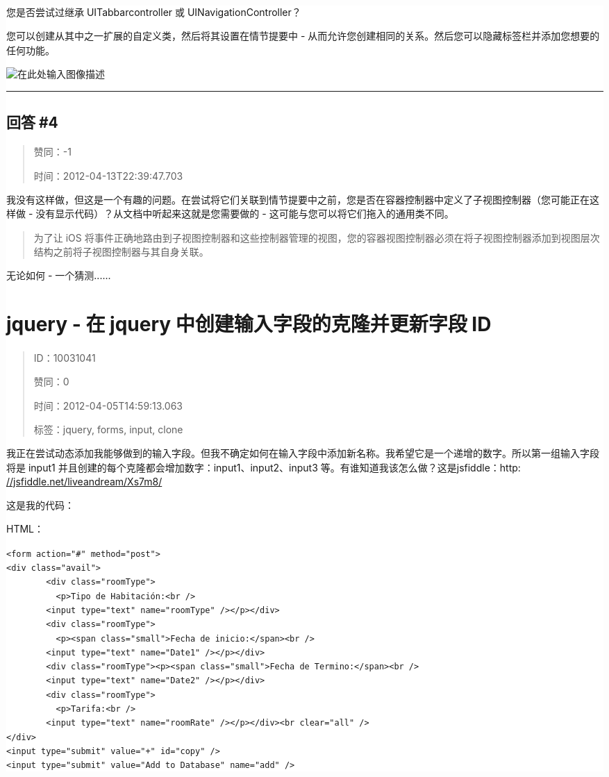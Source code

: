 您是否尝试过继承 UITabbarcontroller 或 UINavigationController？

您可以创建从其中之一扩展的自定义类，然后将其设置在情节提要中 - 从而允许您创建相同的关系。然后您可以隐藏标签栏并添加您想要的任何功能。

![在此处输入图像描述](../Images/15b40428a3daeb2633e70bfa9758298a.png)

* * *

## 回答 #4

> 赞同：-1
> 
> 时间：2012-04-13T22:39:47.703

我没有这样做，但这是一个有趣的问题。在尝试将它们关联到情节提要中之前，您是否在容器控制器中定义了子视图控制器（您可能正在这样做 - 没有显示代码）？从文档中听起来这就是您需要做的 - 这可能与您可以将它们拖入的通用类不同。

> 为了让 iOS 将事件正确地路由到子视图控制器和这些控制器管理的视图，您的容器视图控制器必须在将子视图控制器添加到视图层次结构之前将子视图控制器与其自身关联。

无论如何 - 一个猜测......

# jquery - 在 jquery 中创建输入字段的克隆并更新字段 ID

> ID：10031041
> 
> 赞同：0
> 
> 时间：2012-04-05T14:59:13.063
> 
> 标签：jquery, forms, input, clone

我正在尝试动态添加我能够做到的输入字段。但我不确定如何在输入字段中添加新名称。我希望它是一个递增的数字。所以第一组输入字段将是 input1 并且创建的每个克隆都会增加数字：input1、input2、input3 等。有谁知道我该怎么做？这是jsfiddle：http: [//jsfiddle.net/liveandream/Xs7m8/](http://jsfiddle.net/liveandream/Xs7m8/)

这是我的代码：

HTML：

```
<form action="#" method="post">
<div class="avail">
        <div class="roomType">
          <p>Tipo de Habitación:<br />
        <input type="text" name="roomType" /></p></div>
        <div class="roomType">
          <p><span class="small">Fecha de inicio:</span><br />
        <input type="text" name="Date1" /></p></div>
        <div class="roomType"><p><span class="small">Fecha de Termino:</span><br />
        <input type="text" name="Date2" /></p></div>
        <div class="roomType">
          <p>Tarifa:<br />
        <input type="text" name="roomRate" /></p></div><br clear="all" />
</div>
<input type="submit" value="+" id="copy" />
<input type="submit" value="Add to Database" name="add" /> 
```
